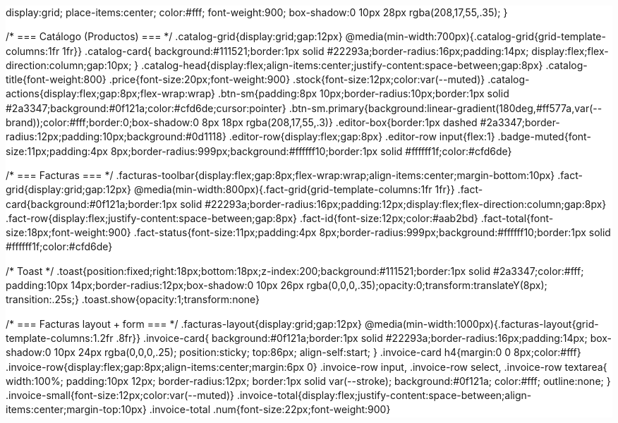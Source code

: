   display:grid; place-items:center; color:#fff; font-weight:900; box-shadow:0 10px 28px rgba(208,17,55,.35);
}


/* === Catálogo (Productos) === */
.catalog-grid{display:grid;gap:12px}
@media(min-width:700px){.catalog-grid{grid-template-columns:1fr 1fr}}
.catalog-card{
  background:#111521;border:1px solid #22293a;border-radius:16px;padding:14px;
  display:flex;flex-direction:column;gap:10px;
}
.catalog-head{display:flex;align-items:center;justify-content:space-between;gap:8px}
.catalog-title{font-weight:800}
.price{font-size:20px;font-weight:900}
.stock{font-size:12px;color:var(--muted)}
.catalog-actions{display:flex;gap:8px;flex-wrap:wrap}
.btn-sm{padding:8px 10px;border-radius:10px;border:1px solid #2a3347;background:#0f121a;color:#cfd6de;cursor:pointer}
.btn-sm.primary{background:linear-gradient(180deg,#ff577a,var(--brand));color:#fff;border:0;box-shadow:0 8px 18px rgba(208,17,55,.3)}
.editor-box{border:1px dashed #2a3347;border-radius:12px;padding:10px;background:#0d1118}
.editor-row{display:flex;gap:8px}
.editor-row input{flex:1}
.badge-muted{font-size:11px;padding:4px 8px;border-radius:999px;background:#ffffff10;border:1px solid #ffffff1f;color:#cfd6de}

/* === Facturas === */
.facturas-toolbar{display:flex;gap:8px;flex-wrap:wrap;align-items:center;margin-bottom:10px}
.fact-grid{display:grid;gap:12px}
@media(min-width:800px){.fact-grid{grid-template-columns:1fr 1fr}}
.fact-card{background:#0f121a;border:1px solid #22293a;border-radius:16px;padding:12px;display:flex;flex-direction:column;gap:8px}
.fact-row{display:flex;justify-content:space-between;gap:8px}
.fact-id{font-size:12px;color:#aab2bd}
.fact-total{font-size:18px;font-weight:900}
.fact-status{font-size:11px;padding:4px 8px;border-radius:999px;background:#ffffff10;border:1px solid #ffffff1f;color:#cfd6de}


/* Toast */
.toast{position:fixed;right:18px;bottom:18px;z-index:200;background:#111521;border:1px solid #2a3347;color:#fff;
padding:10px 14px;border-radius:12px;box-shadow:0 10px 26px rgba(0,0,0,.35);opacity:0;transform:translateY(8px);
transition:.25s;}
.toast.show{opacity:1;transform:none}


/* === Facturas layout + form === */
.facturas-layout{display:grid;gap:12px}
@media(min-width:1000px){.facturas-layout{grid-template-columns:1.2fr .8fr}}
.invoice-card{
  background:#0f121a;border:1px solid #22293a;border-radius:16px;padding:14px;
  box-shadow:0 10px 24px rgba(0,0,0,.25);
  position:sticky; top:86px; align-self:start;
}
.invoice-card h4{margin:0 0 8px;color:#fff}
.invoice-row{display:flex;gap:8px;align-items:center;margin:6px 0}
.invoice-row input, .invoice-row select, .invoice-row textarea{
  width:100%; padding:10px 12px; border-radius:12px; border:1px solid var(--stroke);
  background:#0f121a; color:#fff; outline:none;
}
.invoice-small{font-size:12px;color:var(--muted)}
.invoice-total{display:flex;justify-content:space-between;align-items:center;margin-top:10px}
.invoice-total .num{font-size:22px;font-weight:900}
